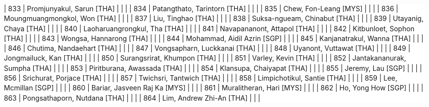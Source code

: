 | 833 | Promjunyakul, Sarun [THA] |  |  |
| 834 | Patangthato, Tarintorn [THA] |  |  |
| 835 | Chew, Fon-Leang [MYS] |  |  |
| 836 | Moungmuangmongkol, Won [THA] |  |  |
| 837 | Liu, Tinghao [THA] |  |  |
| 838 | Suksa-ngueam, Chinabut [THA] |  |  |
| 839 | Utayanig, Chaya [THA] |  |  |
| 840 | Laoharuangrongkul, Tha [THA] |  |  |
| 841 | Navapananont, Attapol [THA] |  |  |
| 842 | Kitbunloet, Sophon [THA] |  |  |
| 843 | Wongsa, Hannarong [THA] |  |  |
| 844 | Mohammad, Aidil Azrin [SGP] |  |  |
| 845 | Kanjanatrakul, Wanna [THA] |  |  |
| 846 | Chutima, Nandaehart [THA] |  |  |
| 847 | Vongsapharn, Luckkanai [THA] |  |  |
| 848 | Uyanont, Vuttawat [THA] |  |  |
| 849 | Jongmailuck, Kan [THA] |  |  |
| 850 | Surangsrirat, Khumpon [THA] |  |  |
| 851 | Varley, Kevin [THA] |  |  |
| 852 | Jantakananurak, Sumpha [THA] |  |  |
| 853 | Piritburana, Awassada [THA] |  |  |
| 854 | Klansupa, Chaiyapat [THA] |  |  |
| 855 | Jeremy, Lau [SGP] |  |  |
| 856 | Srichurat, Porjace [THA] |  |  |
| 857 | Twichsri, Tantwich [THA] |  |  |
| 858 | Limpichotikul, Santie [THA] |  |  |
| 859 | Lee, Mcmillan [SGP] |  |  |
| 860 | Bariar, Jasveen Raj Ka [MYS] |  |  |
| 861 | Muralitheran, Hari [MYS] |  |  |
| 862 | Ho, Yong How [SGP] |  |  |
| 863 | Pongsathaporn, Nutdana [THA] |  |  |
| 864 | Lim, Andrew Zhi-An [THA] |  |  |







